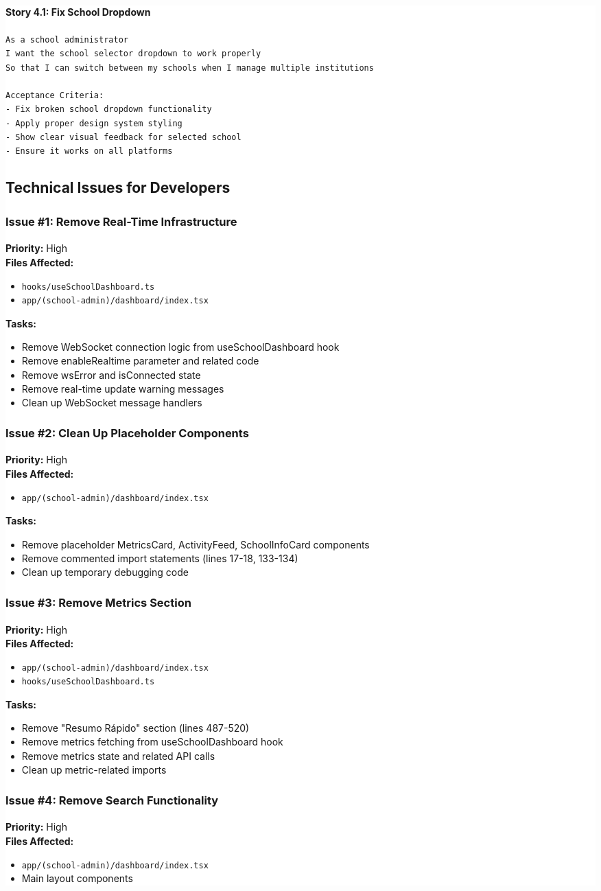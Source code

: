 #### Story 4.1: Fix School Dropdown
```
As a school administrator
I want the school selector dropdown to work properly
So that I can switch between my schools when I manage multiple institutions

Acceptance Criteria:
- Fix broken school dropdown functionality
- Apply proper design system styling
- Show clear visual feedback for selected school
- Ensure it works on all platforms
```

## Technical Issues for Developers

### Issue #1: Remove Real-Time Infrastructure
**Priority:** High  
**Files Affected:** 
- `hooks/useSchoolDashboard.ts`
- `app/(school-admin)/dashboard/index.tsx`

**Tasks:**
- Remove WebSocket connection logic from useSchoolDashboard hook
- Remove enableRealtime parameter and related code
- Remove wsError and isConnected state
- Remove real-time update warning messages
- Clean up WebSocket message handlers

### Issue #2: Clean Up Placeholder Components  
**Priority:** High  
**Files Affected:**
- `app/(school-admin)/dashboard/index.tsx`

**Tasks:**
- Remove placeholder MetricsCard, ActivityFeed, SchoolInfoCard components
- Remove commented import statements (lines 17-18, 133-134)
- Clean up temporary debugging code

### Issue #3: Remove Metrics Section
**Priority:** High  
**Files Affected:**
- `app/(school-admin)/dashboard/index.tsx`
- `hooks/useSchoolDashboard.ts`

**Tasks:**
- Remove "Resumo Rápido" section (lines 487-520)
- Remove metrics fetching from useSchoolDashboard hook
- Remove metrics state and related API calls
- Clean up metric-related imports

### Issue #4: Remove Search Functionality
**Priority:** High  
**Files Affected:**
- `app/(school-admin)/dashboard/index.tsx`
- Main layout components
